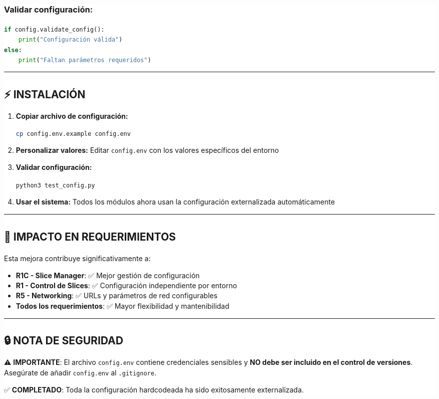 ### **Validar configuración:**
```python
if config.validate_config():
    print("Configuración válida")
else:
    print("Faltan parámetros requeridos")
```

---

## ⚡ **INSTALACIÓN**

1. **Copiar archivo de configuración:**
   ```bash
   cp config.env.example config.env
   ```

2. **Personalizar valores:**
   Editar `config.env` con los valores específicos del entorno

3. **Validar configuración:**
   ```bash
   python3 test_config.py
   ```

4. **Usar el sistema:**
   Todos los módulos ahora usan la configuración externalizada automáticamente

---

## 🎯 **IMPACTO EN REQUERIMIENTOS**

Esta mejora contribuye significativamente a:

- **R1C - Slice Manager**: ✅ Mejor gestión de configuración
- **R1 - Control de Slices**: ✅ Configuración independiente por entorno
- **R5 - Networking**: ✅ URLs y parámetros de red configurables
- **Todos los requerimientos**: ✅ Mayor flexibilidad y mantenibilidad

---

## 🔒 **NOTA DE SEGURIDAD**

⚠️ **IMPORTANTE**: El archivo `config.env` contiene credenciales sensibles y **NO debe ser incluido en el control de versiones**. Asegúrate de añadir `config.env` al `.gitignore`.

✅ **COMPLETADO**: Toda la configuración hardcodeada ha sido exitosamente externalizada.
